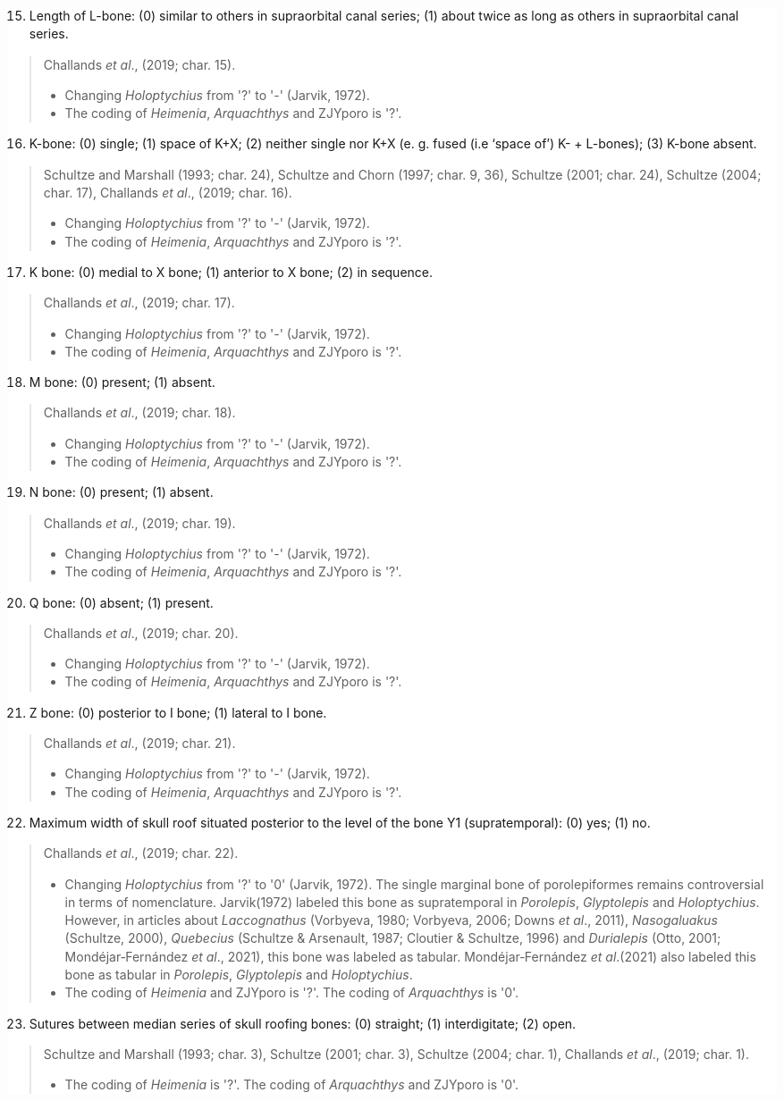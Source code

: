 15. Length of L-bone: (0) similar to others in supraorbital canal series; (1) about twice as long as others in supraorbital canal series.
> Challands *et al*., (2019; char. 15).
> - Changing *Holoptychius* from '?' to '-' (Jarvik, 1972).
> - The coding of *Heimenia*, *Arquachthys* and ZJYporo is '?'.

16. K-bone: (0) single; (1) space of K+X; (2) neither single nor K+X (e. g. fused (i.e ‘space of’) K- + L-bones); (3) K-bone absent.
> Schultze and Marshall (1993; char. 24), Schultze and Chorn (1997; char. 9, 36), Schultze (2001; char. 24), Schultze (2004; char. 17), Challands *et al*., (2019; char. 16).
> - Changing *Holoptychius* from '?' to '-' (Jarvik, 1972).
> - The coding of *Heimenia*, *Arquachthys* and ZJYporo is '?'.

17. K bone: (0) medial to X bone; (1) anterior to X bone; (2) in sequence.
> Challands *et al*., (2019; char. 17).
> - Changing *Holoptychius* from '?' to '-' (Jarvik, 1972).
> - The coding of *Heimenia*, *Arquachthys* and ZJYporo is '?'.

18. M bone: (0) present; (1) absent.
> Challands *et al*., (2019; char. 18).
> - Changing *Holoptychius* from '?' to '-' (Jarvik, 1972).
> - The coding of *Heimenia*, *Arquachthys* and ZJYporo is '?'.

19. N bone: (0) present; (1) absent.
> Challands *et al*., (2019; char. 19).
> - Changing *Holoptychius* from '?' to '-' (Jarvik, 1972).
> - The coding of *Heimenia*, *Arquachthys* and ZJYporo is '?'.

20. Q bone: (0) absent; (1) present.
> Challands *et al*., (2019; char. 20).
> - Changing *Holoptychius* from '?' to '-' (Jarvik, 1972).
> - The coding of *Heimenia*, *Arquachthys* and ZJYporo is '?'.

21. Z bone: (0) posterior to I bone; (1) lateral to I bone.
> Challands *et al*., (2019; char. 21).
> - Changing *Holoptychius* from '?' to '-' (Jarvik, 1972).
> - The coding of *Heimenia*, *Arquachthys* and ZJYporo is '?'.

22. Maximum width of skull roof situated posterior to the level of the bone Y1 (supratemporal): (0) yes; (1) no.
> Challands *et al*., (2019; char. 22).
> - Changing *Holoptychius* from '?' to '0' (Jarvik, 1972). The single marginal bone of porolepiformes remains controversial in terms of nomenclature. Jarvik(1972) labeled this bone as supratemporal in *Porolepis*, *Glyptolepis* and *Holoptychius*. However, in articles about *Laccognathus* (Vorbyeva, 1980; Vorbyeva, 2006; Downs *et al*., 2011), *Nasogaluakus* (Schultze, 2000), *Quebecius* (Schultze & Arsenault, 1987; Cloutier & Schultze, 1996) and *Durialepis* (Otto, 2001; Mondéjar‐Fernández *et al*., 2021), this bone was labeled as tabular. Mondéjar‐Fernández *et al*.(2021) also labeled this bone as tabular in *Porolepis*, *Glyptolepis* and *Holoptychius*.
> - The coding of *Heimenia* and ZJYporo is '?'. The coding of *Arquachthys* is '0'. 


23. Sutures between median series of skull roofing bones: (0) straight; (1) interdigitate; (2) open.
> Schultze and Marshall (1993; char. 3), Schultze (2001; char. 3), Schultze (2004; char. 1), Challands *et al*., (2019; char. 1).
> - The coding of *Heimenia* is '?'. The coding of *Arquachthys* and ZJYporo is '0'. 
